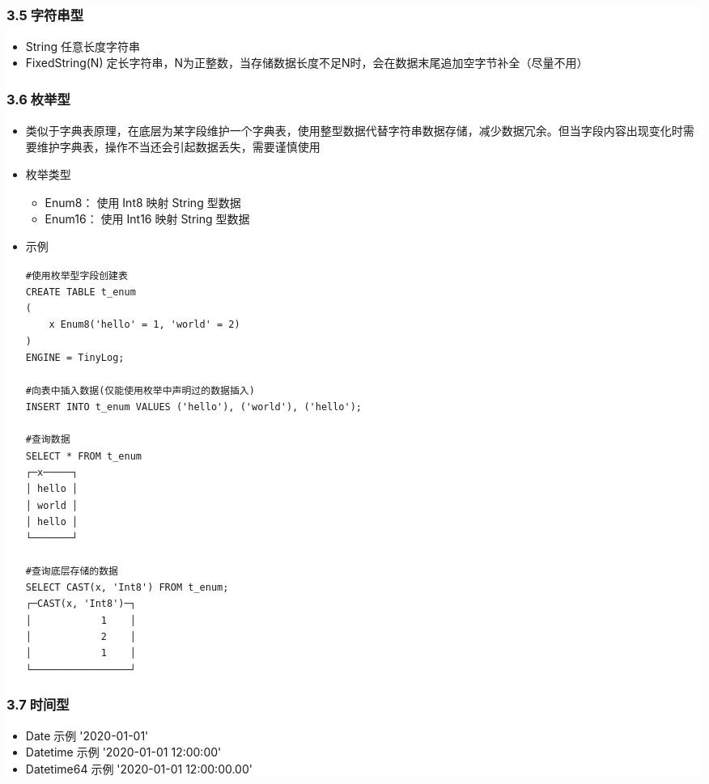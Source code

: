 

### 3.5 字符串型

- String 任意长度字符串
- FixedString(N)  定长字符串，N为正整数，当存储数据长度不足N时，会在数据末尾追加空字节补全（尽量不用）



### 3.6 枚举型

- 类似于字典表原理，在底层为某字段维护一个字典表，使用整型数据代替字符串数据存储，减少数据冗余。但当字段内容出现变化时需要维护字典表，操作不当还会引起数据丢失，需要谨慎使用

- 枚举类型

  - Enum8： 使用 Int8 映射 String 型数据
  - Enum16： 使用 Int16 映射 String 型数据

- 示例

  ```mysql
  #使用枚举型字段创建表
  CREATE TABLE t_enum
  (
      x Enum8('hello' = 1, 'world' = 2)
  )
  ENGINE = TinyLog;
  
  #向表中插入数据(仅能使用枚举中声明过的数据插入)
  INSERT INTO t_enum VALUES ('hello'), ('world'), ('hello');
  
  #查询数据
  SELECT * FROM t_enum
  ┌─x─────┐
  │ hello │
  │ world │
  │ hello │
  └───────┘
  
  #查询底层存储的数据
  SELECT CAST(x, 'Int8') FROM t_enum;
  ┌─CAST(x, 'Int8')─┐
  │            1    │
  │            2    │
  │            1    │
  └─────────────────┘
  ```



### 3.7 时间型

- Date  示例 '2020-01-01'
- Datetime  示例 '2020-01-01 12:00:00'
- Datetime64  示例 '2020-01-01 12:00:00.00'

